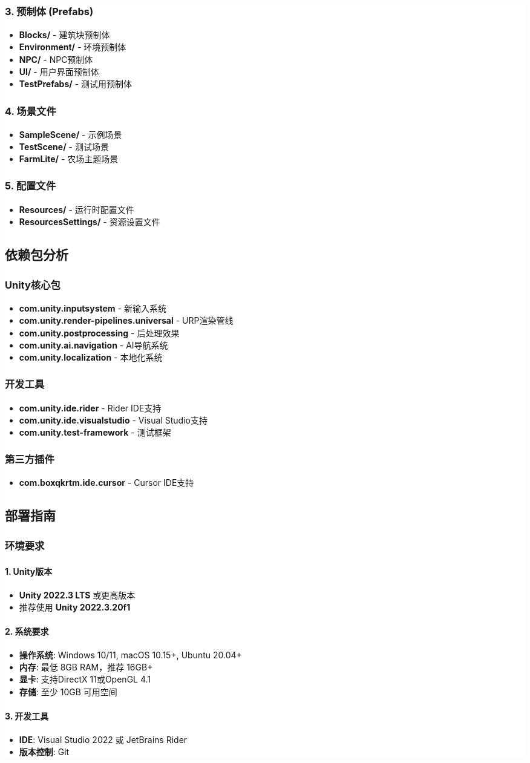 ### 3. 预制体 (Prefabs)
- **Blocks/** - 建筑块预制体
- **Environment/** - 环境预制体
- **NPC/** - NPC预制体
- **UI/** - 用户界面预制体
- **TestPrefabs/** - 测试用预制体

### 4. 场景文件
- **SampleScene/** - 示例场景
- **TestScene/** - 测试场景
- **FarmLite/** - 农场主题场景

### 5. 配置文件
- **Resources/** - 运行时配置文件
- **ResourcesSettings/** - 资源设置文件

## 依赖包分析

### Unity核心包
- **com.unity.inputsystem** - 新输入系统
- **com.unity.render-pipelines.universal** - URP渲染管线
- **com.unity.postprocessing** - 后处理效果
- **com.unity.ai.navigation** - AI导航系统
- **com.unity.localization** - 本地化系统

### 开发工具
- **com.unity.ide.rider** - Rider IDE支持
- **com.unity.ide.visualstudio** - Visual Studio支持
- **com.unity.test-framework** - 测试框架

### 第三方插件
- **com.boxqkrtm.ide.cursor** - Cursor IDE支持

## 部署指南

### 环境要求

#### 1. Unity版本
- **Unity 2022.3 LTS** 或更高版本
- 推荐使用 **Unity 2022.3.20f1**

#### 2. 系统要求
- **操作系统**: Windows 10/11, macOS 10.15+, Ubuntu 20.04+
- **内存**: 最低 8GB RAM，推荐 16GB+
- **显卡**: 支持DirectX 11或OpenGL 4.1
- **存储**: 至少 10GB 可用空间

#### 3. 开发工具
- **IDE**: Visual Studio 2022 或 JetBrains Rider
- **版本控制**: Git
